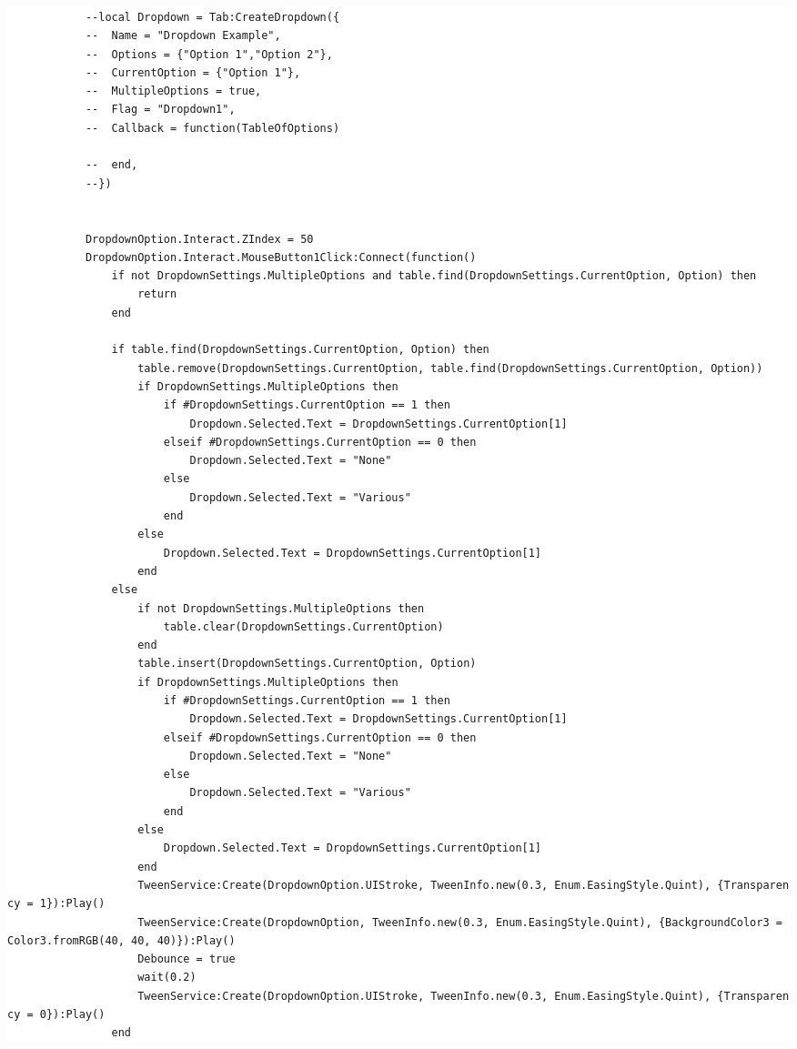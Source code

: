 				--local Dropdown = Tab:CreateDropdown({
				--	Name = "Dropdown Example",
				--	Options = {"Option 1","Option 2"},
				--	CurrentOption = {"Option 1"},
				--  MultipleOptions = true,
				--	Flag = "Dropdown1",
				--	Callback = function(TableOfOptions)

				--	end,
				--})


				DropdownOption.Interact.ZIndex = 50
				DropdownOption.Interact.MouseButton1Click:Connect(function()
					if not DropdownSettings.MultipleOptions and table.find(DropdownSettings.CurrentOption, Option) then 
						return
					end

					if table.find(DropdownSettings.CurrentOption, Option) then
						table.remove(DropdownSettings.CurrentOption, table.find(DropdownSettings.CurrentOption, Option))
						if DropdownSettings.MultipleOptions then
							if #DropdownSettings.CurrentOption == 1 then
								Dropdown.Selected.Text = DropdownSettings.CurrentOption[1]
							elseif #DropdownSettings.CurrentOption == 0 then
								Dropdown.Selected.Text = "None"
							else
								Dropdown.Selected.Text = "Various"
							end
						else
							Dropdown.Selected.Text = DropdownSettings.CurrentOption[1]
						end
					else
						if not DropdownSettings.MultipleOptions then
							table.clear(DropdownSettings.CurrentOption)
						end
						table.insert(DropdownSettings.CurrentOption, Option)
						if DropdownSettings.MultipleOptions then
							if #DropdownSettings.CurrentOption == 1 then
								Dropdown.Selected.Text = DropdownSettings.CurrentOption[1]
							elseif #DropdownSettings.CurrentOption == 0 then
								Dropdown.Selected.Text = "None"
							else
								Dropdown.Selected.Text = "Various"
							end
						else
							Dropdown.Selected.Text = DropdownSettings.CurrentOption[1]
						end
						TweenService:Create(DropdownOption.UIStroke, TweenInfo.new(0.3, Enum.EasingStyle.Quint), {Transparency = 1}):Play()
						TweenService:Create(DropdownOption, TweenInfo.new(0.3, Enum.EasingStyle.Quint), {BackgroundColor3 = Color3.fromRGB(40, 40, 40)}):Play()
						Debounce = true
						wait(0.2)
						TweenService:Create(DropdownOption.UIStroke, TweenInfo.new(0.3, Enum.EasingStyle.Quint), {Transparency = 0}):Play()
					end
